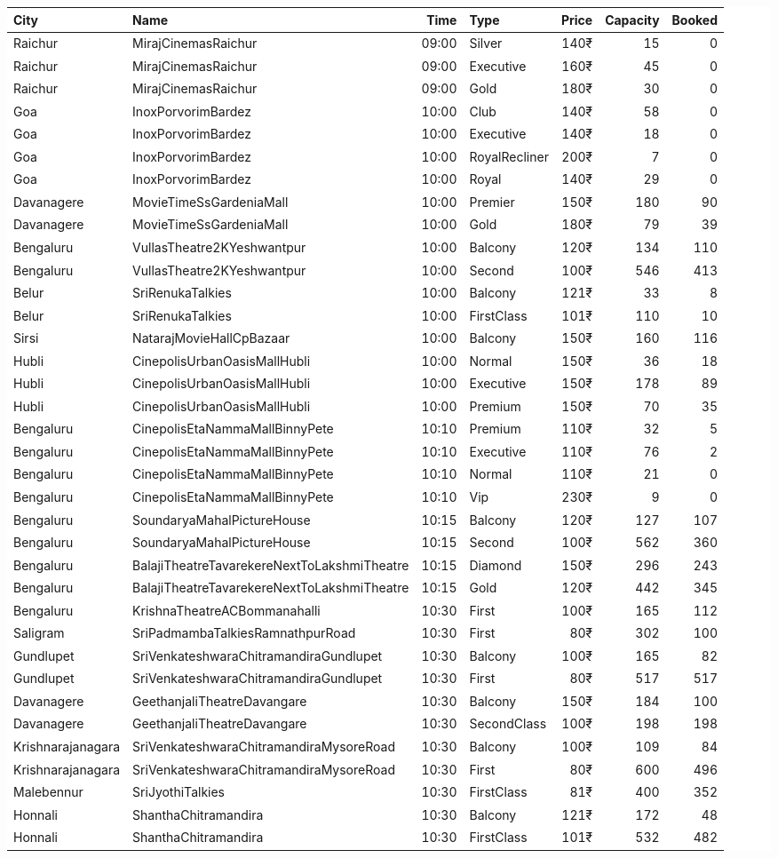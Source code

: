 | City              | Name                                            |  Time | Type          | Price | Capacity | Booked |
| :---------------- | :---------------------------------------------- | ----: | :------------ | ----: | -------: | -----: |
| Raichur           | MirajCinemasRaichur                             | 09:00 | Silver        |  140₹ |       15 |      0 |
| Raichur           | MirajCinemasRaichur                             | 09:00 | Executive     |  160₹ |       45 |      0 |
| Raichur           | MirajCinemasRaichur                             | 09:00 | Gold          |  180₹ |       30 |      0 |
| Goa               | InoxPorvorimBardez                              | 10:00 | Club          |  140₹ |       58 |      0 |
| Goa               | InoxPorvorimBardez                              | 10:00 | Executive     |  140₹ |       18 |      0 |
| Goa               | InoxPorvorimBardez                              | 10:00 | RoyalRecliner |  200₹ |        7 |      0 |
| Goa               | InoxPorvorimBardez                              | 10:00 | Royal         |  140₹ |       29 |      0 |
| Davanagere        | MovieTimeSsGardeniaMall                         | 10:00 | Premier       |  150₹ |      180 |     90 |
| Davanagere        | MovieTimeSsGardeniaMall                         | 10:00 | Gold          |  180₹ |       79 |     39 |
| Bengaluru         | VullasTheatre2KYeshwantpur                      | 10:00 | Balcony       |  120₹ |      134 |    110 |
| Bengaluru         | VullasTheatre2KYeshwantpur                      | 10:00 | Second        |  100₹ |      546 |    413 |
| Belur             | SriRenukaTalkies                                | 10:00 | Balcony       |  121₹ |       33 |      8 |
| Belur             | SriRenukaTalkies                                | 10:00 | FirstClass    |  101₹ |      110 |     10 |
| Sirsi             | NatarajMovieHallCpBazaar                        | 10:00 | Balcony       |  150₹ |      160 |    116 |
| Hubli             | CinepolisUrbanOasisMallHubli                    | 10:00 | Normal        |  150₹ |       36 |     18 |
| Hubli             | CinepolisUrbanOasisMallHubli                    | 10:00 | Executive     |  150₹ |      178 |     89 |
| Hubli             | CinepolisUrbanOasisMallHubli                    | 10:00 | Premium       |  150₹ |       70 |     35 |
| Bengaluru         | CinepolisEtaNammaMallBinnyPete                  | 10:10 | Premium       |  110₹ |       32 |      5 |
| Bengaluru         | CinepolisEtaNammaMallBinnyPete                  | 10:10 | Executive     |  110₹ |       76 |      2 |
| Bengaluru         | CinepolisEtaNammaMallBinnyPete                  | 10:10 | Normal        |  110₹ |       21 |      0 |
| Bengaluru         | CinepolisEtaNammaMallBinnyPete                  | 10:10 | Vip           |  230₹ |        9 |      0 |
| Bengaluru         | SoundaryaMahalPictureHouse                      | 10:15 | Balcony       |  120₹ |      127 |    107 |
| Bengaluru         | SoundaryaMahalPictureHouse                      | 10:15 | Second        |  100₹ |      562 |    360 |
| Bengaluru         | BalajiTheatreTavarekereNextToLakshmiTheatre     | 10:15 | Diamond       |  150₹ |      296 |    243 |
| Bengaluru         | BalajiTheatreTavarekereNextToLakshmiTheatre     | 10:15 | Gold          |  120₹ |      442 |    345 |
| Bengaluru         | KrishnaTheatreACBommanahalli                    | 10:30 | First         |  100₹ |      165 |    112 |
| Saligram          | SriPadmambaTalkiesRamnathpurRoad                | 10:30 | First         |   80₹ |      302 |    100 |
| Gundlupet         | SriVenkateshwaraChitramandiraGundlupet          | 10:30 | Balcony       |  100₹ |      165 |     82 |
| Gundlupet         | SriVenkateshwaraChitramandiraGundlupet          | 10:30 | First         |   80₹ |      517 |    517 |
| Davanagere        | GeethanjaliTheatreDavangare                     | 10:30 | Balcony       |  150₹ |      184 |    100 |
| Davanagere        | GeethanjaliTheatreDavangare                     | 10:30 | SecondClass   |  100₹ |      198 |    198 |
| Krishnarajanagara | SriVenkateshwaraChitramandiraMysoreRoad         | 10:30 | Balcony       |  100₹ |      109 |     84 |
| Krishnarajanagara | SriVenkateshwaraChitramandiraMysoreRoad         | 10:30 | First         |   80₹ |      600 |    496 |
| Malebennur        | SriJyothiTalkies                                | 10:30 | FirstClass    |   81₹ |      400 |    352 |
| Honnali           | ShanthaChitramandira                            | 10:30 | Balcony       |  121₹ |      172 |     48 |
| Honnali           | ShanthaChitramandira                            | 10:30 | FirstClass    |  101₹ |      532 |    482 |